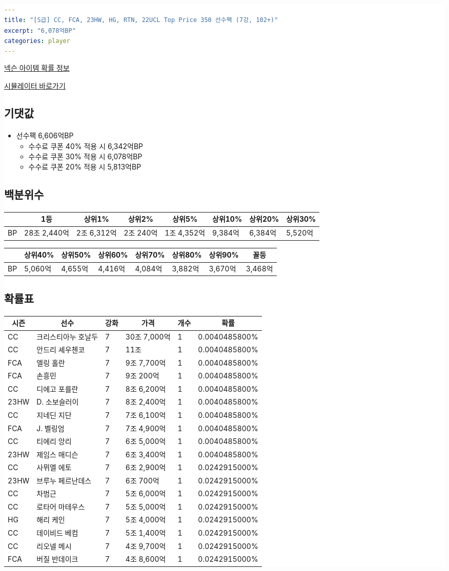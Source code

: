 ```yaml
---
title: "[S급] CC, FCA, 23HW, HG, RTN, 22UCL Top Price 350 선수팩 (7강, 102+)"
excerpt: "6,078억BP"
categories: player
---
```

[넥슨 아이템 확률 정보](http://iteminfo.nexon.com/probability/fco?sn=7559)

[시뮬레이터 바로가기](/simulator/7559)
## 기댓값
- 선수팩 6,606억BP
  - 수수료 쿠폰 40% 적용 시 6,342억BP
  - 수수료 쿠폰 30% 적용 시 6,078억BP
  - 수수료 쿠폰 20% 적용 시 5,813억BP


## 백분위수

||1등|상위1%|상위2%|상위5%|상위10%|상위20%|상위30%|
|---|---|---|---|---|---|---|---|
|BP|28조 2,440억|2조 6,312억|2조 240억|1조 4,352억|9,384억|6,384억|5,520억|

||상위40%|상위50%|상위60%|상위70%|상위80%|상위90%|꼴등|
|---|---|---|---|---|---|---|---|
|BP|5,060억|4,655억|4,416억|4,084억|3,882억|3,670억|3,468억|


## 확률표

|시즌|선수|강화|가격|개수|확률|
|---|---|---|---|---|---|
|CC|크리스티아누 호날두|7|30조 7,000억|1|0.0040485800%|
|CC|안드리 셰우첸코|7|11조|1|0.0040485800%|
|FCA|엘링 홀란|7|9조 7,700억|1|0.0040485800%|
|FCA|손흥민|7|9조 200억|1|0.0040485800%|
|CC|디에고 포를란|7|8조 6,200억|1|0.0040485800%|
|23HW|D. 소보슬러이|7|8조 2,400억|1|0.0040485800%|
|CC|지네딘 지단|7|7조 6,100억|1|0.0040485800%|
|FCA|J. 벨링엄|7|7조 4,900억|1|0.0040485800%|
|CC|티에리 앙리|7|6조 5,000억|1|0.0040485800%|
|23HW|제임스 매디슨|7|6조 3,400억|1|0.0040485800%|
|CC|사뮈엘 에토|7|6조 2,900억|1|0.0242915000%|
|23HW|브루누 페르난데스|7|6조 700억|1|0.0242915000%|
|CC|차범근|7|5조 6,000억|1|0.0242915000%|
|CC|로타어 마테우스|7|5조 5,000억|1|0.0242915000%|
|HG|해리 케인|7|5조 4,000억|1|0.0242915000%|
|CC|데이비드 베컴|7|5조 1,400억|1|0.0242915000%|
|CC|리오넬 메시|7|4조 9,700억|1|0.0242915000%|
|FCA|버질 반데이크|7|4조 8,600억|1|0.0242915000%|